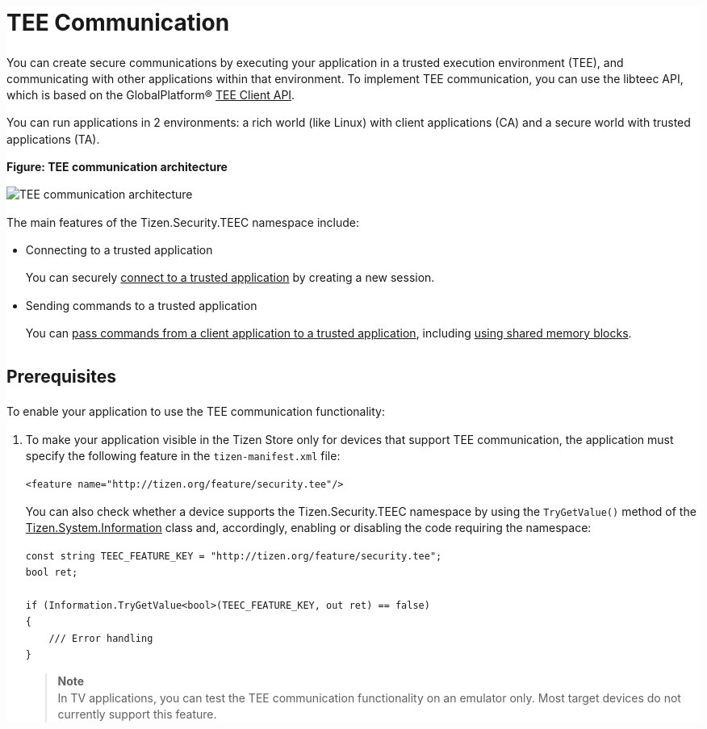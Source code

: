 # TEE Communication


You can create secure communications by executing your application in a trusted execution environment (TEE), and communicating with other applications within that environment. To implement TEE communication, you can use the libteec API, which is based on the GlobalPlatform® [TEE Client API](https://www.globalplatform.org/specificationsdevice.asp).

You can run applications in 2 environments: a rich world (like Linux) with client applications (CA) and a secure world with trusted applications (TA).

**Figure: TEE communication architecture**

![TEE communication architecture](./media/libteec_architecture.png)

The main features of the Tizen.Security.TEEC namespace include:

-   Connecting to a trusted application

    You can securely [connect to a trusted application](#connecting_applications) by creating a new session.

-   Sending commands to a trusted application

    You can [pass commands from a client application to a trusted application](#sending_secure_commands), including [using shared memory blocks](#using_shared_memory).

## Prerequisites


To enable your application to use the TEE communication functionality:

1.  To make your application visible in the Tizen Store only for devices that support TEE communication, the application must specify the following feature in the `tizen-manifest.xml` file:

    ```
    <feature name="http://tizen.org/feature/security.tee"/>
    ```

    You can also check whether a device supports the Tizen.Security.TEEC namespace by using the `TryGetValue()` method of the [Tizen.System.Information](https://developer.tizen.org/dev-guide/csapi/api/Tizen.System.Information.html) class and, accordingly, enabling or disabling the code requiring the namespace:

    ```
    const string TEEC_FEATURE_KEY = "http://tizen.org/feature/security.tee";
    bool ret;

    if (Information.TryGetValue<bool>(TEEC_FEATURE_KEY, out ret) == false)
    {
        /// Error handling
    }
    ```

    > **Note**   
	> In TV applications, you can test the TEE communication functionality on an emulator only. Most target devices do not currently support this feature.
